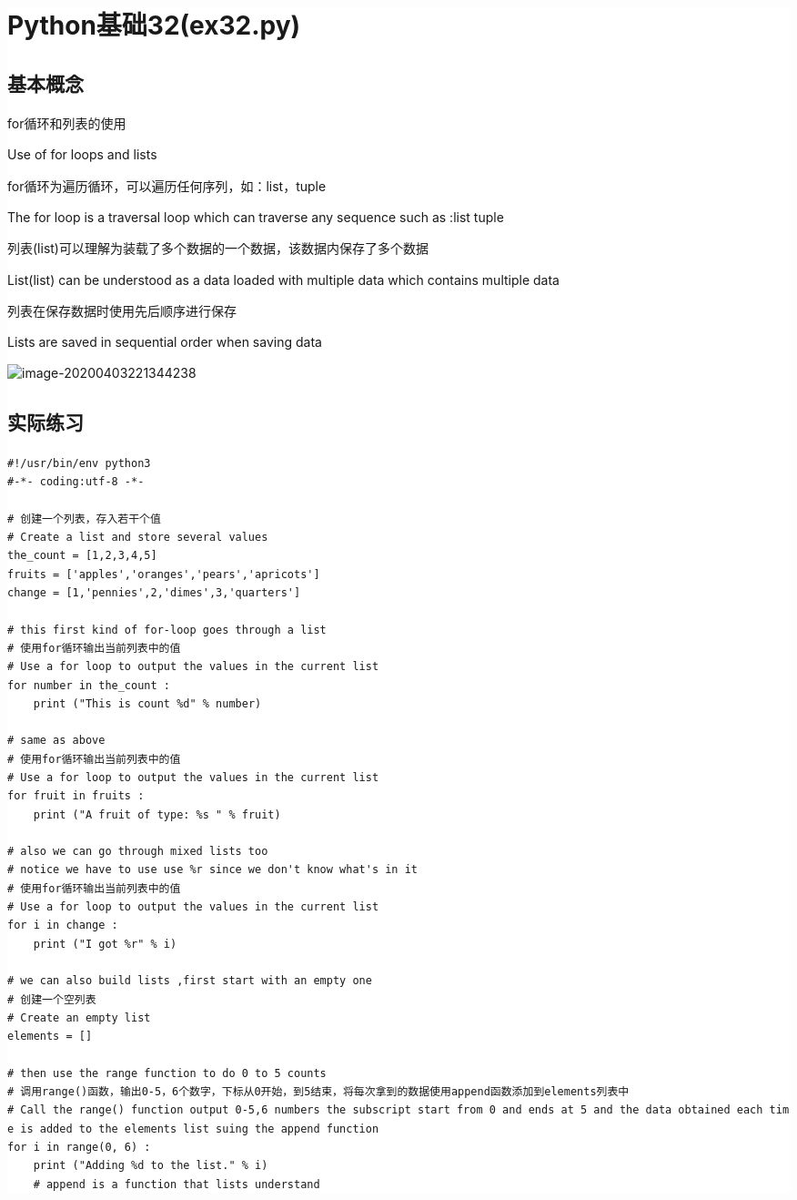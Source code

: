 # Python基础32(ex32.py)

## 基本概念

for循环和列表的使用

Use of for loops and lists

for循环为遍历循环，可以遍历任何序列，如：list，tuple

The for loop is a traversal loop which can traverse any sequence such as :list tuple

列表(list)可以理解为装载了多个数据的一个数据，该数据内保存了多个数据

List(list) can be understood as a data loaded with multiple data which contains multiple data

列表在保存数据时使用先后顺序进行保存

Lists are saved in sequential order when saving data

![image-20200403221344238](https://raw.githubusercontent.com/christopher-x/images/main/image-20200403221344238.png)

## 实际练习

```
#!/usr/bin/env python3
#-*- coding:utf-8 -*-

# 创建一个列表，存入若干个值
# Create a list and store several values
the_count = [1,2,3,4,5]
fruits = ['apples','oranges','pears','apricots']
change = [1,'pennies',2,'dimes',3,'quarters']

# this first kind of for-loop goes through a list
# 使用for循环输出当前列表中的值
# Use a for loop to output the values in the current list
for number in the_count :
    print ("This is count %d" % number)

# same as above
# 使用for循环输出当前列表中的值
# Use a for loop to output the values in the current list
for fruit in fruits :
    print ("A fruit of type: %s " % fruit)

# also we can go through mixed lists too
# notice we have to use use %r since we don't know what's in it
# 使用for循环输出当前列表中的值
# Use a for loop to output the values in the current list
for i in change :
    print ("I got %r" % i)

# we can also build lists ,first start with an empty one
# 创建一个空列表
# Create an empty list
elements = []

# then use the range function to do 0 to 5 counts
# 调用range()函数，输出0-5，6个数字，下标从0开始，到5结束，将每次拿到的数据使用append函数添加到elements列表中
# Call the range() function output 0-5,6 numbers the subscript start from 0 and ends at 5 and the data obtained each time is added to the elements list suing the append function
for i in range(0, 6) :
    print ("Adding %d to the list." % i)
    # append is a function that lists understand
```